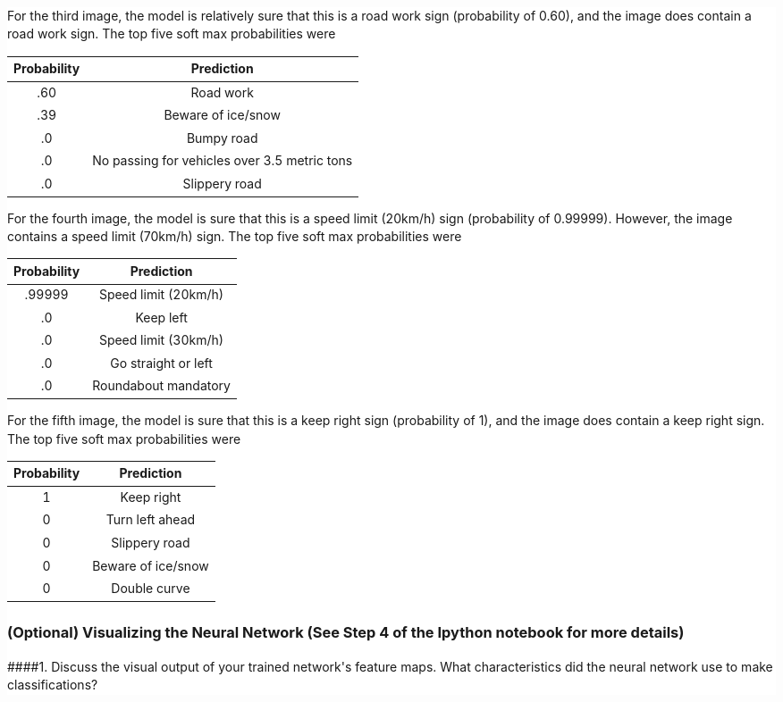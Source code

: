 For the third image, the model is relatively sure that this is a road work sign (probability of 0.60), and the image does contain a road work sign. The top five soft max probabilities were

| Probability         	|     Prediction	        					| 
|:---------------------:|:---------------------------------------------:| 
| .60         			| Road work   									| 
| .39     				| Beware of ice/snow 										|
| .0					| Bumpy road										|
| .0	      			| No passing for vehicles over 3.5 metric tons				 				|
| .0				    | Slippery road      			|

For the fourth image, the model is sure that this is a speed limit (20km/h) sign (probability of 0.99999). However, the image contains a speed limit (70km/h) sign. The top five soft max probabilities were

| Probability         	|     Prediction	        			| 
|:---------------------:|:---------------------------------------------:| 
| .99999         			| Speed limit (20km/h)   							| 
| .0     				| Keep left										|
| .0					| Speed limit (30km/h)								|
| .0	      			| Go straight or left				|
| .0				    | Roundabout mandatory    	|

For the fifth image, the model is sure that this is a keep right sign (probability of 1), and the image does contain a keep right sign. The top five soft max probabilities were

| Probability         	|     Prediction	        					| 
|:---------------------:|:---------------------------------------------:| 
| 1        			| Keep right  									| 
| 0    				| Turn left ahead 										|
| 0					| Slippery road										|
| 0	      			| Beware of ice/snow					 				|
| 0				    | Double curve      							|

 

### (Optional) Visualizing the Neural Network (See Step 4 of the Ipython notebook for more details)
####1. Discuss the visual output of your trained network's feature maps. What characteristics did the neural network use to make classifications?

